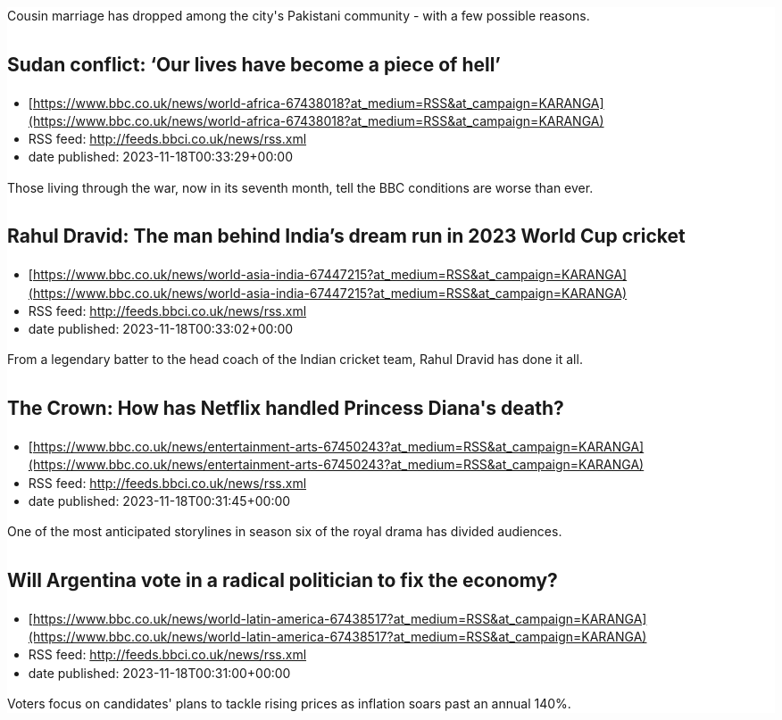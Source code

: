 Cousin marriage has dropped among the city's Pakistani community - with a few possible reasons.

## Sudan conflict: ‘Our lives have become a piece of hell’
 - [https://www.bbc.co.uk/news/world-africa-67438018?at_medium=RSS&at_campaign=KARANGA](https://www.bbc.co.uk/news/world-africa-67438018?at_medium=RSS&at_campaign=KARANGA)
 - RSS feed: http://feeds.bbci.co.uk/news/rss.xml
 - date published: 2023-11-18T00:33:29+00:00

Those living through the war, now in its seventh month, tell the BBC conditions are worse than ever.

## Rahul Dravid: The man behind India’s dream run in 2023 World Cup cricket
 - [https://www.bbc.co.uk/news/world-asia-india-67447215?at_medium=RSS&at_campaign=KARANGA](https://www.bbc.co.uk/news/world-asia-india-67447215?at_medium=RSS&at_campaign=KARANGA)
 - RSS feed: http://feeds.bbci.co.uk/news/rss.xml
 - date published: 2023-11-18T00:33:02+00:00

From a legendary batter to the head coach of the Indian cricket team, Rahul Dravid has done it all.

## The Crown: How has Netflix handled Princess Diana's death?
 - [https://www.bbc.co.uk/news/entertainment-arts-67450243?at_medium=RSS&at_campaign=KARANGA](https://www.bbc.co.uk/news/entertainment-arts-67450243?at_medium=RSS&at_campaign=KARANGA)
 - RSS feed: http://feeds.bbci.co.uk/news/rss.xml
 - date published: 2023-11-18T00:31:45+00:00

One of the most anticipated storylines in season six of the royal drama has divided audiences.

## Will Argentina vote in a radical politician to fix the economy?
 - [https://www.bbc.co.uk/news/world-latin-america-67438517?at_medium=RSS&at_campaign=KARANGA](https://www.bbc.co.uk/news/world-latin-america-67438517?at_medium=RSS&at_campaign=KARANGA)
 - RSS feed: http://feeds.bbci.co.uk/news/rss.xml
 - date published: 2023-11-18T00:31:00+00:00

Voters focus on candidates' plans to tackle rising prices as inflation soars past an annual 140%.

